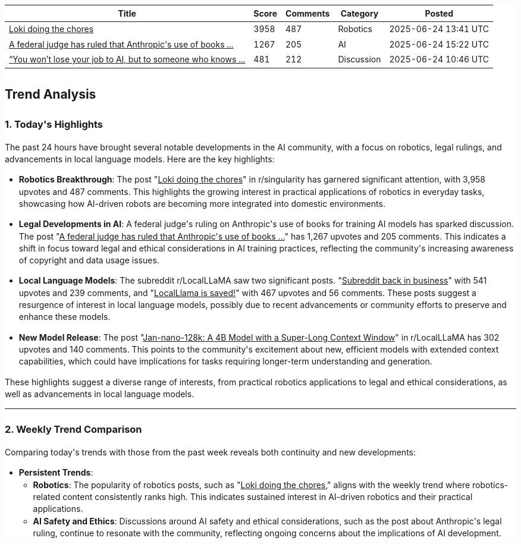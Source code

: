 | Title | Score | Comments | Category | Posted |
|-------|-------|----------|----------|--------|
| [Loki doing the chores](https://www.reddit.com/comments/1ljbeps) | 3958 | 487 | Robotics | 2025-06-24 13:41 UTC |
| [A federal judge has ruled that Anthropic\'s use of books ...](https://www.reddit.com/comments/1ljdz52) | 1267 | 205 | AI | 2025-06-24 15:22 UTC |
| [“You won’t lose your job to AI, but to someone who knows ...](https://www.reddit.com/comments/1lj7ucv) | 481 | 212 | Discussion | 2025-06-24 10:46 UTC |




## Trend Analysis



### **1. Today's Highlights**

The past 24 hours have brought several notable developments in the AI community, with a focus on robotics, legal rulings, and advancements in local language models. Here are the key highlights:

- **Robotics Breakthrough**: The post "[Loki doing the chores](https://www.reddit.com/comments/1ljbeps)" in r/singularity has garnered significant attention, with 3,958 upvotes and 487 comments. This highlights the growing interest in practical applications of robotics in everyday tasks, showcasing how AI-driven robots are becoming more integrated into domestic environments.

- **Legal Developments in AI**: A federal judge's ruling on Anthropic's use of books for training AI models has sparked discussion. The post "[A federal judge has ruled that Anthropic's use of books ...](https://www.reddit.com/comments/1ljdz52)" has 1,267 upvotes and 205 comments. This indicates a shift in focus toward legal and ethical considerations in AI training practices, reflecting the community's increasing awareness of copyright and data usage issues.

- **Local Language Models**: The subreddit r/LocalLLaMA saw two significant posts. "[Subreddit back in business](https://www.reddit.com/comments/1ljlr5b)" with 541 upvotes and 239 comments, and "[LocalLlama is saved!](https://www.reddit.com/comments/1ljm3pb)" with 467 upvotes and 56 comments. These posts suggest a resurgence of interest in local language models, possibly due to recent advancements or community efforts to preserve and enhance these models.

- **New Model Release**: The post "[Jan-nano-128k: A 4B Model with a Super-Long Context Window](https://www.reddit.com/comments/1ljyo2p)" in r/LocalLLaMA has 302 upvotes and 140 comments. This points to the community's excitement about new, efficient models with extended context capabilities, which could have implications for tasks requiring longer-term understanding and generation.

These highlights suggest a diverse range of interests, from practical robotics applications to legal and ethical considerations, as well as advancements in local language models.

---

### **2. Weekly Trend Comparison**

Comparing today's trends with those from the past week reveals both continuity and new developments:

- **Persistent Trends**:
  - **Robotics**: The popularity of robotics posts, such as "[Loki doing the chores](https://www.reddit.com/comments/1ljbeps)," aligns with the weekly trend where robotics-related content consistently ranks high. This indicates sustained interest in AI-driven robotics and their practical applications.
  - **AI Safety and Ethics**: Discussions around AI safety and ethical considerations, such as the post about Anthropic's legal ruling, continue to resonate with the community, reflecting ongoing concerns about the implications of AI development.
